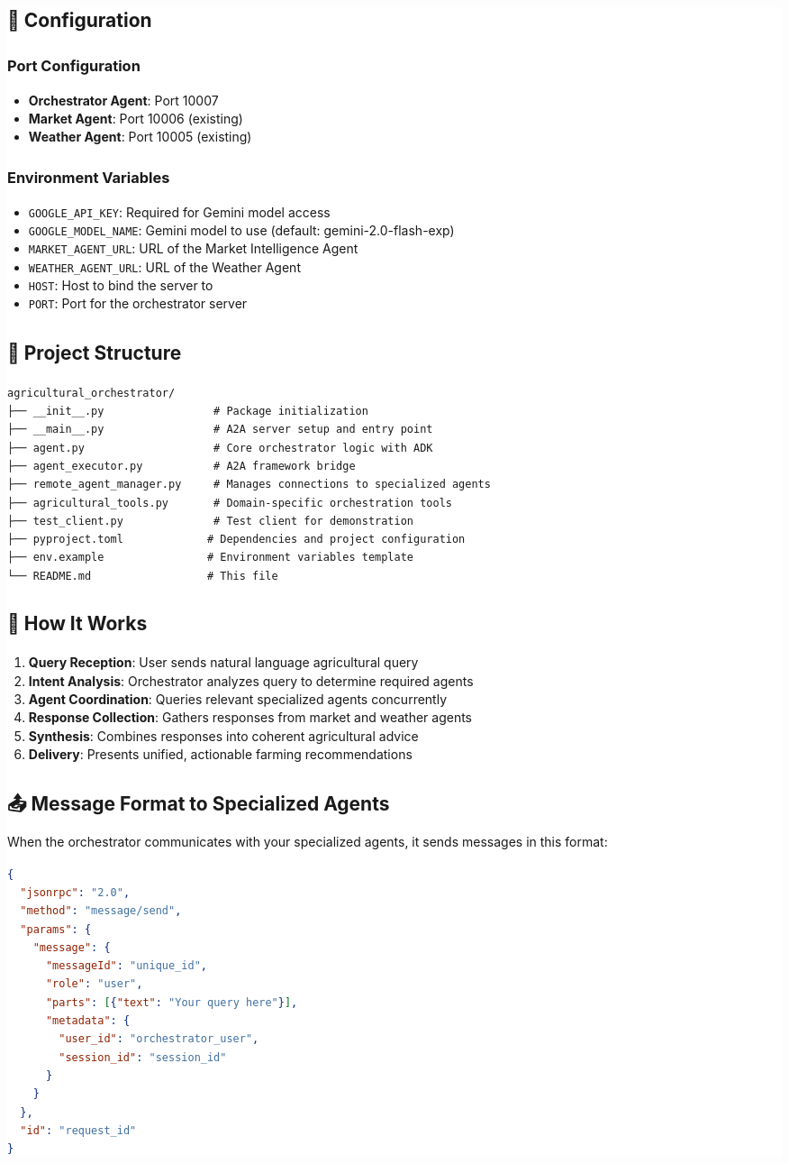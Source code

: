 ## 🔧 Configuration

### Port Configuration
- **Orchestrator Agent**: Port 10007
- **Market Agent**: Port 10006 (existing)
- **Weather Agent**: Port 10005 (existing)

### Environment Variables
- `GOOGLE_API_KEY`: Required for Gemini model access
- `GOOGLE_MODEL_NAME`: Gemini model to use (default: gemini-2.0-flash-exp)
- `MARKET_AGENT_URL`: URL of the Market Intelligence Agent
- `WEATHER_AGENT_URL`: URL of the Weather Agent
- `HOST`: Host to bind the server to
- `PORT`: Port for the orchestrator server

## 📁 Project Structure

```
agricultural_orchestrator/
├── __init__.py                 # Package initialization
├── __main__.py                 # A2A server setup and entry point
├── agent.py                    # Core orchestrator logic with ADK
├── agent_executor.py           # A2A framework bridge
├── remote_agent_manager.py     # Manages connections to specialized agents
├── agricultural_tools.py       # Domain-specific orchestration tools
├── test_client.py              # Test client for demonstration
├── pyproject.toml             # Dependencies and project configuration
├── env.example                # Environment variables template
└── README.md                  # This file
```

## 🔄 How It Works

1. **Query Reception**: User sends natural language agricultural query
2. **Intent Analysis**: Orchestrator analyzes query to determine required agents
3. **Agent Coordination**: Queries relevant specialized agents concurrently
4. **Response Collection**: Gathers responses from market and weather agents
5. **Synthesis**: Combines responses into coherent agricultural advice
6. **Delivery**: Presents unified, actionable farming recommendations

## 📤 Message Format to Specialized Agents

When the orchestrator communicates with your specialized agents, it sends messages in this format:

```json
{
  "jsonrpc": "2.0",
  "method": "message/send",
  "params": {
    "message": {
      "messageId": "unique_id",
      "role": "user",
      "parts": [{"text": "Your query here"}],
      "metadata": {
        "user_id": "orchestrator_user",
        "session_id": "session_id"
      }
    }
  },
  "id": "request_id"
}
```
